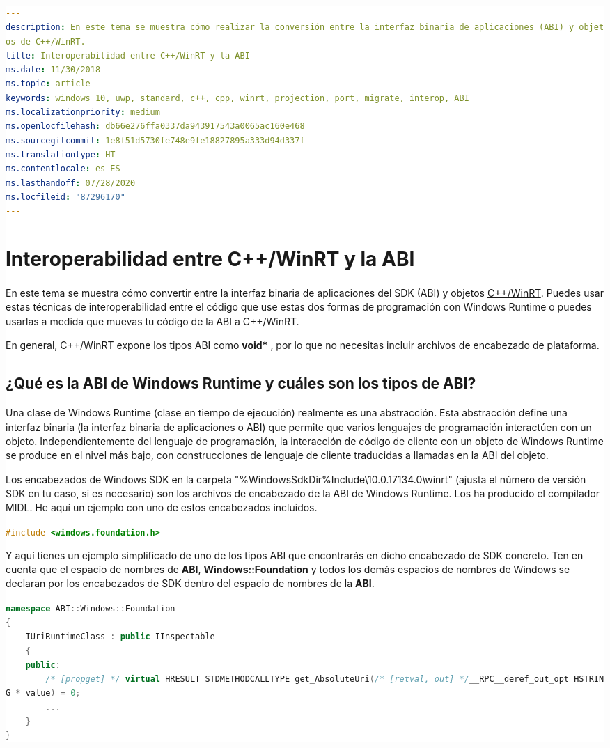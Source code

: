 ```yaml
---
description: En este tema se muestra cómo realizar la conversión entre la interfaz binaria de aplicaciones (ABI) y objetos de C++/WinRT.
title: Interoperabilidad entre C++/WinRT y la ABI
ms.date: 11/30/2018
ms.topic: article
keywords: windows 10, uwp, standard, c++, cpp, winrt, projection, port, migrate, interop, ABI
ms.localizationpriority: medium
ms.openlocfilehash: db66e276ffa0337da943917543a0065ac160e468
ms.sourcegitcommit: 1e8f51d5730fe748e9fe18827895a333d94d337f
ms.translationtype: HT
ms.contentlocale: es-ES
ms.lasthandoff: 07/28/2020
ms.locfileid: "87296170"
---
```

# <a name="interop-between-cwinrt-and-the-abi"></a>Interoperabilidad entre C++/WinRT y la ABI

En este tema se muestra cómo convertir entre la interfaz binaria de aplicaciones del SDK (ABI) y objetos [C++/WinRT](/windows/uwp/cpp-and-winrt-apis/intro-to-using-cpp-with-winrt). Puedes usar estas técnicas de interoperabilidad entre el código que use estas dos formas de programación con Windows Runtime o puedes usarlas a medida que muevas tu código de la ABI a C++/WinRT.

En general, C++/WinRT expone los tipos ABI como **void\*** , por lo que no necesitas incluir archivos de encabezado de plataforma.

## <a name="what-is-the-windows-runtime-abi-and-what-are-abi-types"></a>¿Qué es la ABI de Windows Runtime y cuáles son los tipos de ABI?
Una clase de Windows Runtime (clase en tiempo de ejecución) realmente es una abstracción. Esta abstracción define una interfaz binaria (la interfaz binaria de aplicaciones o ABI) que permite que varios lenguajes de programación interactúen con un objeto. Independientemente del lenguaje de programación, la interacción de código de cliente con un objeto de Windows Runtime se produce en el nivel más bajo, con construcciones de lenguaje de cliente traducidas a llamadas en la ABI del objeto.

Los encabezados de Windows SDK en la carpeta "%WindowsSdkDir%Include\10.0.17134.0\winrt" (ajusta el número de versión SDK en tu caso, si es necesario) son los archivos de encabezado de la ABI de Windows Runtime. Los ha producido el compilador MIDL. He aquí un ejemplo con uno de estos encabezados incluidos.

```cpp
#include <windows.foundation.h>
```

Y aquí tienes un ejemplo simplificado de uno de los tipos ABI que encontrarás en dicho encabezado de SDK concreto. Ten en cuenta que el espacio de nombres de **ABI**, **Windows::Foundation** y todos los demás espacios de nombres de Windows se declaran por los encabezados de SDK dentro del espacio de nombres de la **ABI**.

```cpp
namespace ABI::Windows::Foundation
{
    IUriRuntimeClass : public IInspectable
    {
    public:
        /* [propget] */ virtual HRESULT STDMETHODCALLTYPE get_AbsoluteUri(/* [retval, out] */__RPC__deref_out_opt HSTRING * value) = 0;
        ...
    }
}
```
